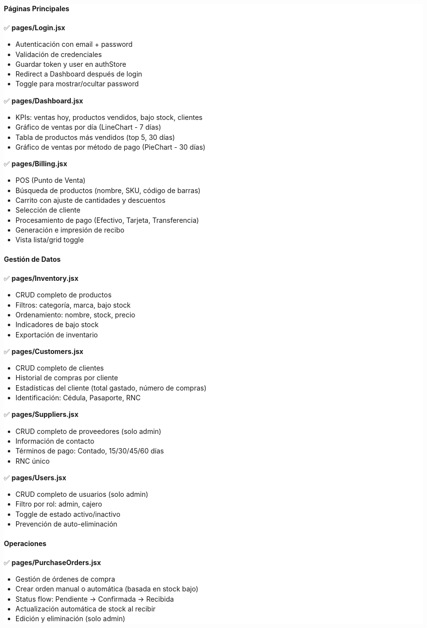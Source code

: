 #### Páginas Principales

✅ **pages/Login.jsx**
- Autenticación con email + password
- Validación de credenciales
- Guardar token y user en authStore
- Redirect a Dashboard después de login
- Toggle para mostrar/ocultar password

✅ **pages/Dashboard.jsx**
- KPIs: ventas hoy, productos vendidos, bajo stock, clientes
- Gráfico de ventas por día (LineChart - 7 días)
- Tabla de productos más vendidos (top 5, 30 días)
- Gráfico de ventas por método de pago (PieChart - 30 días)

✅ **pages/Billing.jsx**
- POS (Punto de Venta)
- Búsqueda de productos (nombre, SKU, código de barras)
- Carrito con ajuste de cantidades y descuentos
- Selección de cliente
- Procesamiento de pago (Efectivo, Tarjeta, Transferencia)
- Generación e impresión de recibo
- Vista lista/grid toggle

#### Gestión de Datos

✅ **pages/Inventory.jsx**
- CRUD completo de productos
- Filtros: categoría, marca, bajo stock
- Ordenamiento: nombre, stock, precio
- Indicadores de bajo stock
- Exportación de inventario

✅ **pages/Customers.jsx**
- CRUD completo de clientes
- Historial de compras por cliente
- Estadísticas del cliente (total gastado, número de compras)
- Identificación: Cédula, Pasaporte, RNC

✅ **pages/Suppliers.jsx**
- CRUD completo de proveedores (solo admin)
- Información de contacto
- Términos de pago: Contado, 15/30/45/60 días
- RNC único

✅ **pages/Users.jsx**
- CRUD completo de usuarios (solo admin)
- Filtro por rol: admin, cajero
- Toggle de estado activo/inactivo
- Prevención de auto-eliminación

#### Operaciones

✅ **pages/PurchaseOrders.jsx**
- Gestión de órdenes de compra
- Crear orden manual o automática (basada en stock bajo)
- Status flow: Pendiente → Confirmada → Recibida
- Actualización automática de stock al recibir
- Edición y eliminación (solo admin)
